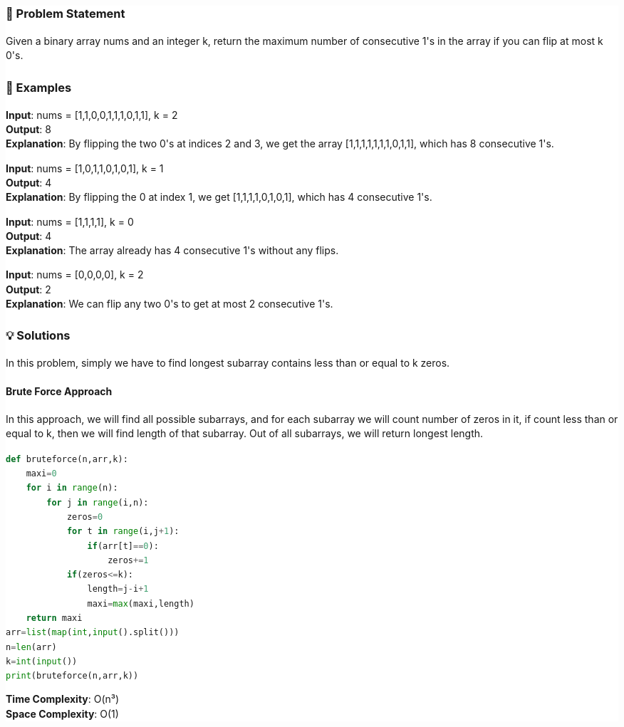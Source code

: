 ### 📝 Problem Statement
Given a binary array nums and an integer k, return the maximum number of consecutive 1's in the array if you can flip at most k 0's.

### 🧪 Examples
**Input**: nums = [1,1,0,0,1,1,1,0,1,1], k = 2  
**Output**: 8  
**Explanation**: By flipping the two 0's at indices 2 and 3, we get the array [1,1,1,1,1,1,1,0,1,1], which has 8 consecutive 1's.

**Input**: nums = [1,0,1,1,0,1,0,1], k = 1  
**Output**: 4  
**Explanation**: By flipping the 0 at index 1, we get [1,1,1,1,0,1,0,1], which has 4 consecutive 1's.

**Input**: nums = [1,1,1,1], k = 0  
**Output**: 4  
**Explanation**: The array already has 4 consecutive 1's without any flips.

**Input**: nums = [0,0,0,0], k = 2  
**Output**: 2  
**Explanation**: We can flip any two 0's to get at most 2 consecutive 1's.

### 💡 Solutions

In this problem, simply we have to find longest subarray contains less than or equal to k zeros.

#### Brute Force Approach
In this approach, we will find all possible subarrays, and for each subarray we will count number of zeros in it, if count less than or equal to k, then we will find length of that subarray. Out of all subarrays, we will return longest length.

```python
def bruteforce(n,arr,k):
    maxi=0
    for i in range(n):
        for j in range(i,n):
            zeros=0
            for t in range(i,j+1):
                if(arr[t]==0):
                    zeros+=1
            if(zeros<=k):
                length=j-i+1
                maxi=max(maxi,length)
    return maxi
arr=list(map(int,input().split()))
n=len(arr)
k=int(input())
print(bruteforce(n,arr,k))
```

**Time Complexity**: O(n³)  
**Space Complexity**: O(1)
